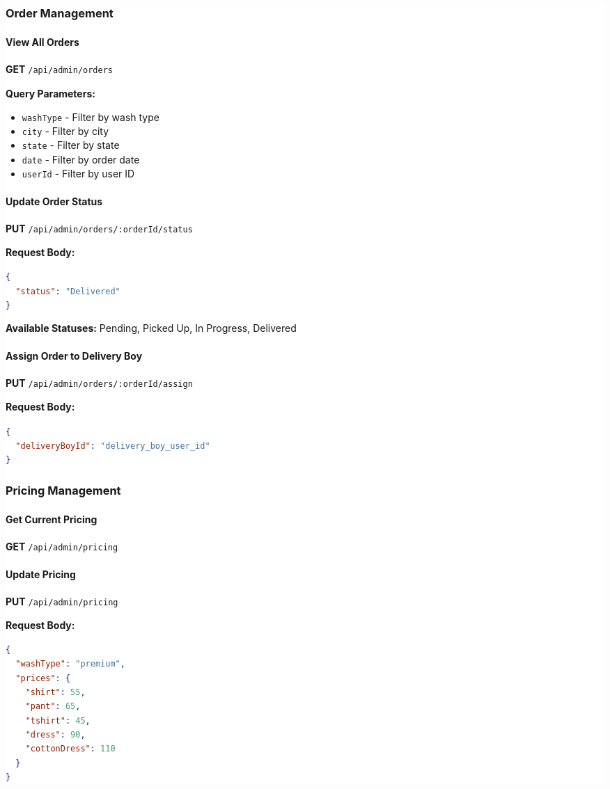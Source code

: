 ### Order Management

#### View All Orders
**GET** `/api/admin/orders`

**Query Parameters:**
- `washType` - Filter by wash type
- `city` - Filter by city
- `state` - Filter by state
- `date` - Filter by order date
- `userId` - Filter by user ID

#### Update Order Status
**PUT** `/api/admin/orders/:orderId/status`

**Request Body:**
```json
{
  "status": "Delivered"
}
```

**Available Statuses:** Pending, Picked Up, In Progress, Delivered

#### Assign Order to Delivery Boy
**PUT** `/api/admin/orders/:orderId/assign`

**Request Body:**
```json
{
  "deliveryBoyId": "delivery_boy_user_id"
}
```

### Pricing Management

#### Get Current Pricing
**GET** `/api/admin/pricing`

#### Update Pricing
**PUT** `/api/admin/pricing`

**Request Body:**
```json
{
  "washType": "premium",
  "prices": {
    "shirt": 55,
    "pant": 65,
    "tshirt": 45,
    "dress": 90,
    "cottonDress": 110
  }
}
```
